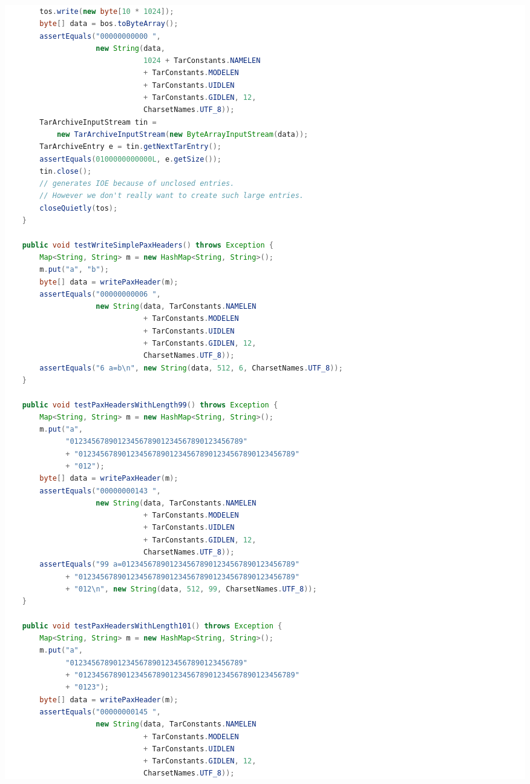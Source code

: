 ```java
        tos.write(new byte[10 * 1024]);
        byte[] data = bos.toByteArray();
        assertEquals("00000000000 ",
                     new String(data,
                                1024 + TarConstants.NAMELEN
                                + TarConstants.MODELEN
                                + TarConstants.UIDLEN
                                + TarConstants.GIDLEN, 12,
                                CharsetNames.UTF_8));
        TarArchiveInputStream tin =
            new TarArchiveInputStream(new ByteArrayInputStream(data));
        TarArchiveEntry e = tin.getNextTarEntry();
        assertEquals(0100000000000L, e.getSize());
        tin.close();
        // generates IOE because of unclosed entries.
        // However we don't really want to create such large entries.
        closeQuietly(tos);
    }

    public void testWriteSimplePaxHeaders() throws Exception {
        Map<String, String> m = new HashMap<String, String>();
        m.put("a", "b");
        byte[] data = writePaxHeader(m);
        assertEquals("00000000006 ",
                     new String(data, TarConstants.NAMELEN
                                + TarConstants.MODELEN
                                + TarConstants.UIDLEN
                                + TarConstants.GIDLEN, 12,
                                CharsetNames.UTF_8));
        assertEquals("6 a=b\n", new String(data, 512, 6, CharsetNames.UTF_8));
    }

    public void testPaxHeadersWithLength99() throws Exception {
        Map<String, String> m = new HashMap<String, String>();
        m.put("a",
              "0123456789012345678901234567890123456789"
              + "01234567890123456789012345678901234567890123456789"
              + "012");
        byte[] data = writePaxHeader(m);
        assertEquals("00000000143 ",
                     new String(data, TarConstants.NAMELEN
                                + TarConstants.MODELEN
                                + TarConstants.UIDLEN
                                + TarConstants.GIDLEN, 12,
                                CharsetNames.UTF_8));
        assertEquals("99 a=0123456789012345678901234567890123456789"
              + "01234567890123456789012345678901234567890123456789"
              + "012\n", new String(data, 512, 99, CharsetNames.UTF_8));
    }

    public void testPaxHeadersWithLength101() throws Exception {
        Map<String, String> m = new HashMap<String, String>();
        m.put("a",
              "0123456789012345678901234567890123456789"
              + "01234567890123456789012345678901234567890123456789"
              + "0123");
        byte[] data = writePaxHeader(m);
        assertEquals("00000000145 ",
                     new String(data, TarConstants.NAMELEN
                                + TarConstants.MODELEN
                                + TarConstants.UIDLEN
                                + TarConstants.GIDLEN, 12,
                                CharsetNames.UTF_8));
```